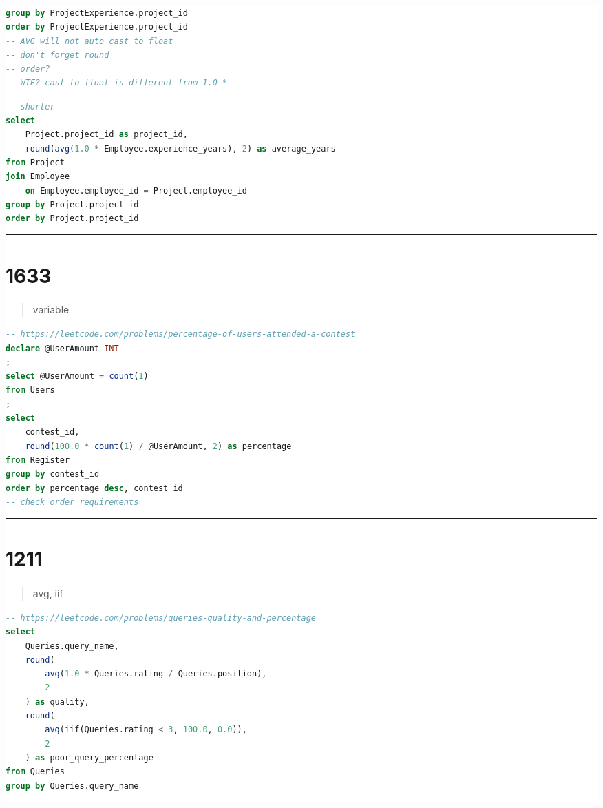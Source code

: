```sql
group by ProjectExperience.project_id
order by ProjectExperience.project_id
-- AVG will not auto cast to float
-- don't forget round
-- order?
-- WTF? cast to float is different from 1.0 *
```

```sql
-- shorter
select
    Project.project_id as project_id,
    round(avg(1.0 * Employee.experience_years), 2) as average_years
from Project
join Employee
    on Employee.employee_id = Project.employee_id
group by Project.project_id
order by Project.project_id
```

---

# 1633
> variable

```sql
-- https://leetcode.com/problems/percentage-of-users-attended-a-contest
declare @UserAmount INT
;
select @UserAmount = count(1)
from Users
;
select
    contest_id,
    round(100.0 * count(1) / @UserAmount, 2) as percentage
from Register
group by contest_id
order by percentage desc, contest_id
-- check order requirements
```

---

# 1211
> avg, iif

```sql
-- https://leetcode.com/problems/queries-quality-and-percentage
select
    Queries.query_name,
    round(
        avg(1.0 * Queries.rating / Queries.position),
        2
    ) as quality,
    round(
        avg(iif(Queries.rating < 3, 100.0, 0.0)),
        2
    ) as poor_query_percentage
from Queries
group by Queries.query_name
```

---